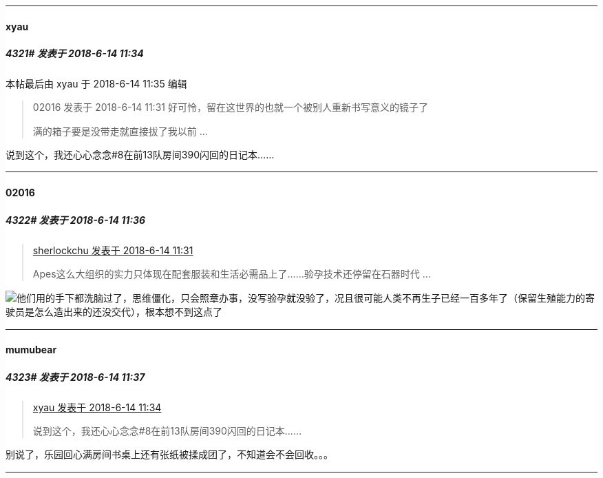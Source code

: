 





-----

####  xyau  
##### 4321#       发表于 2018-6-14 11:34



 本帖最后由 xyau 于 2018-6-14 11:35 编辑 
<blockquote>02016 发表于 2018-6-14 11:31
好可怜，留在这世界的也就一个被别人重新书写意义的镜子了


满的箱子要是没带走就直接拔了我以前 ...</blockquote>

说到这个，我还心心念念#8在前13队房间390闪回的日记本……







-----

####  02016  
##### 4322#       发表于 2018-6-14 11:36



<blockquote><a href="httphttps://bbs.saraba1st.com/2b/forum.php?mod=redirect&amp;goto=findpost&amp;pid=39984912&amp;ptid=1706960" target="_blank">sherlockchu 发表于 2018-6-14 11:31</a>

Apes这么大组织的实力只体现在配套服装和生活必需品上了……验孕技术还停留在石器时代 ...</blockquote>
<img src="https://static.saraba1st.com/image/smiley/face2017/068.png" referrerpolicy="no-referrer">他们用的手下都洗脑过了，思维僵化，只会照章办事，没写验孕就没验了，况且很可能人类不再生子已经一百多年了（保留生殖能力的寄驶员是怎么造出来的还没交代），根本想不到这点了







-----

####  mumubear  
##### 4323#       发表于 2018-6-14 11:37



<blockquote><a href="httphttps://bbs.saraba1st.com/2b/forum.php?mod=redirect&amp;goto=findpost&amp;pid=39984951&amp;ptid=1706960" target="_blank">xyau 发表于 2018-6-14 11:34</a>

说到这个，我还心心念念#8在前13队房间390闪回的日记本……</blockquote>
别说了，乐园回心满房间书桌上还有张纸被揉成团了，不知道会不会回收。。。







-----
